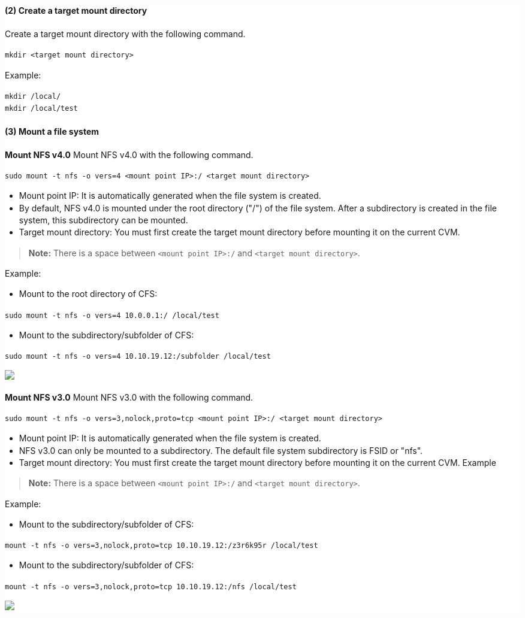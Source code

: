 #### (2) Create a target mount directory
Create a target mount directory with the following command.
```
mkdir <target mount directory>
```
Example:
```
mkdir /local/
mkdir /local/test
```

#### (3) Mount a file system
**Mount NFS v4.0**
Mount NFS v4.0 with the following command.
```
sudo mount -t nfs -o vers=4 <mount point IP>:/ <target mount directory>
```
- Mount point IP: It is automatically generated when the file system is created.
- By default, NFS v4.0 is mounted under the root directory ("/") of the file system. After a subdirectory is created in the file system, this subdirectory can be mounted.
- Target mount directory: You must first create the target mount directory before mounting it on the current CVM.

> **Note:**
> There is a space between `<mount point IP>:/` and `<target mount directory>`.


Example:
- Mount to the root directory of CFS:
```
sudo mount -t nfs -o vers=4 10.0.0.1:/ /local/test
```
- Mount to the subdirectory/subfolder of CFS:
```
sudo mount -t nfs -o vers=4 10.10.19.12:/subfolder /local/test
```

 ![](https://main.qcloudimg.com/raw/e52d235c97f0a6f16a9cbd86eabe5aa6.png)

**Mount NFS v3.0**
Mount NFS v3.0 with the following command.
```
sudo mount -t nfs -o vers=3,nolock,proto=tcp <mount point IP>:/ <target mount directory>
```
- Mount point IP: It is automatically generated when the file system is created.
- NFS v3.0 can only be mounted to a subdirectory. The default file system subdirectory is FSID or "nfs".
- Target mount directory: You must first create the target mount directory before mounting it on the current CVM.
Example

> **Note:**
> There is a space between `<mount point IP>:/` and `<target mount directory>`.


Example:
- Mount to the subdirectory/subfolder of CFS:
```
mount -t nfs -o vers=3,nolock,proto=tcp 10.10.19.12:/z3r6k95r /local/test
```
- Mount to the subdirectory/subfolder of CFS:
```
mount -t nfs -o vers=3,nolock,proto=tcp 10.10.19.12:/nfs /local/test
```
![](https://main.qcloudimg.com/raw/e52d235c97f0a6f16a9cbd86eabe5aa6.png)
